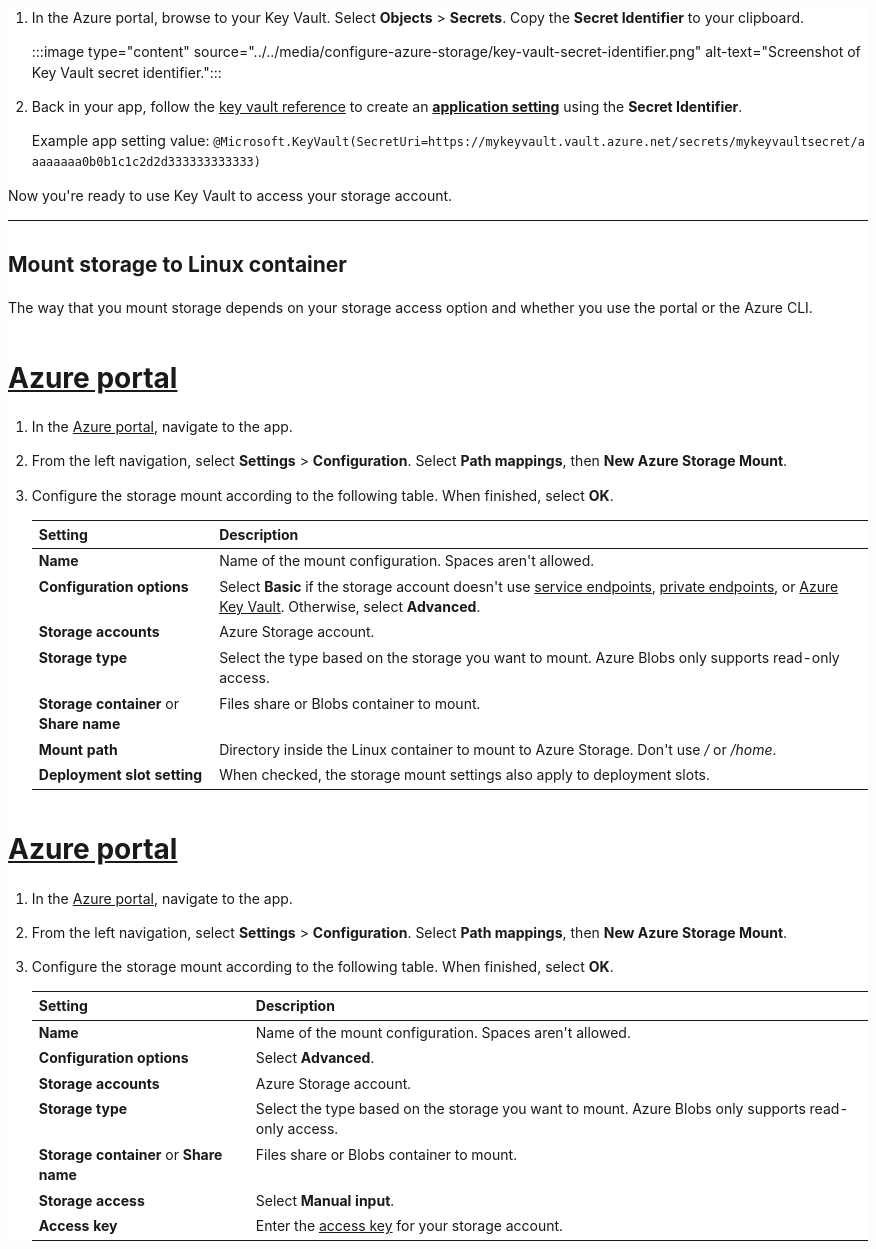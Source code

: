 1. In the Azure portal, browse to your Key Vault. Select **Objects** > **Secrets**. Copy the **Secret Identifier** to your clipboard.

   :::image type="content" source="../../media/configure-azure-storage/key-vault-secret-identifier.png" alt-text="Screenshot of Key Vault secret identifier.":::

1. Back in your app, follow the [key vault reference](../../app-service-key-vault-references.md#source-app-settings-from-key-vault) to create an [**application setting**](../../configure-common.md#configure-app-settings) using the **Secret Identifier**.

   Example app setting value: `@Microsoft.KeyVault(SecretUri=https://mykeyvault.vault.azure.net/secrets/mykeyvaultsecret/aaaaaaaa0b0b1c1c2d2d333333333333)`

Now you're ready to use Key Vault to access your storage account.

---

## Mount storage to Linux container

The way that you mount storage depends on your storage access option and whether you use the portal or the Azure CLI.

# [Azure portal](#tab/portal/basic)

1. In the [Azure portal](https://portal.azure.com), navigate to the app.
1. From the left navigation, select **Settings** > **Configuration**. Select **Path mappings**, then **New Azure Storage Mount**.
1. Configure the storage mount according to the following table. When finished, select **OK**.

   | Setting | Description |
   |:--------|:------------|
   | **Name** | Name of the mount configuration. Spaces aren't allowed. |
   | **Configuration options** | Select **Basic** if the storage account doesn't use [service endpoints](../../../storage/common/storage-network-security.md#grant-access-from-a-virtual-network), [private endpoints](../../../storage/common/storage-private-endpoints.md), or [Azure Key Vault](/azure/key-vault/general/overview). Otherwise, select **Advanced**. |
   | **Storage accounts** | Azure Storage account. |
   | **Storage type** | Select the type based on the storage you want to mount. Azure Blobs only supports read-only access. |
   | **Storage container** or **Share name** | Files share or Blobs container to mount. |
   | **Mount path** | Directory inside the Linux container to mount to Azure Storage. Don't use */* or */home*. |
   | **Deployment slot setting** | When checked, the storage mount settings also apply to deployment slots. |

# [Azure portal](#tab/portal/access-key)

1. In the [Azure portal](https://portal.azure.com), navigate to the app.
1. From the left navigation, select **Settings** > **Configuration**. Select **Path mappings**, then **New Azure Storage Mount**.
1. Configure the storage mount according to the following table. When finished, select **OK**.

   | Setting | Description |
   |:--------|:------------|
   | **Name** | Name of the mount configuration. Spaces aren't allowed. |
   | **Configuration options** | Select  **Advanced**. |
   | **Storage accounts** | Azure Storage account. |
   | **Storage type** | Select the type based on the storage you want to mount. Azure Blobs only supports read-only access. |
   | **Storage container** or **Share name** | Files share or Blobs container to mount. |
   | **Storage access** | Select **Manual input**. |
   | **Access key** | Enter the [access key](../../../storage/common/storage-account-keys-manage.md) for your storage account. |